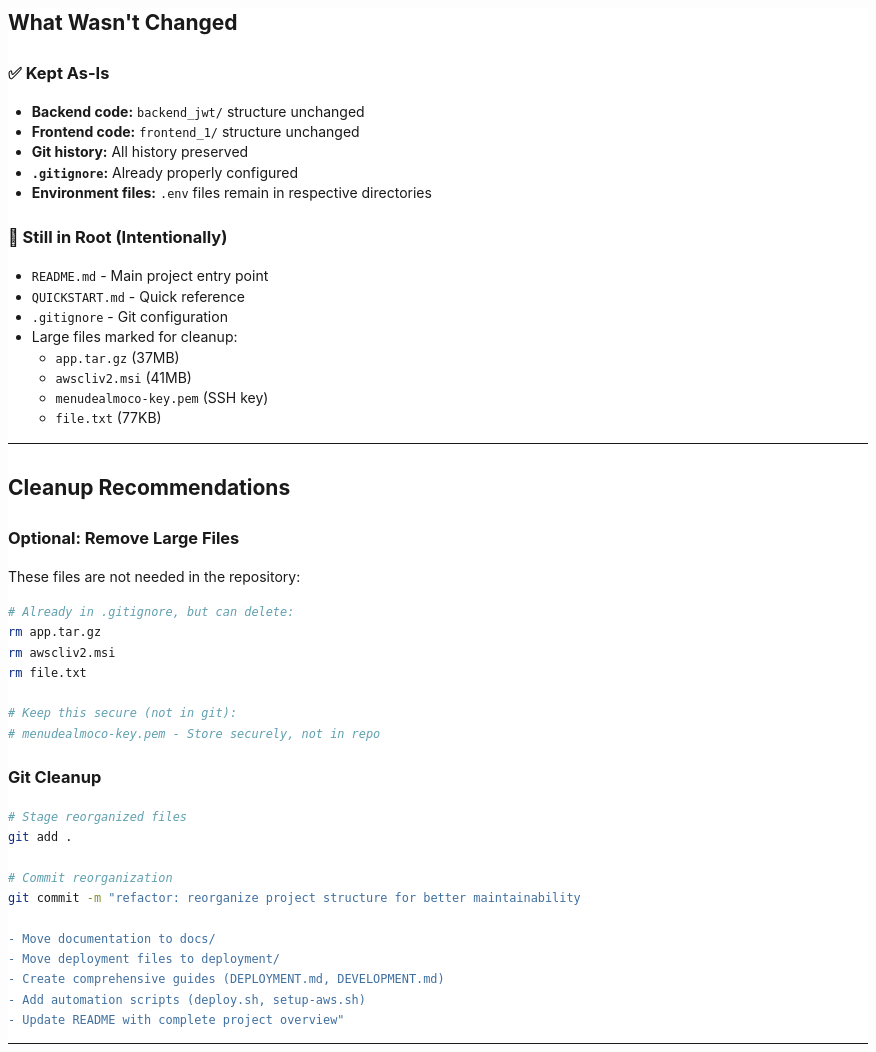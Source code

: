 
## What Wasn't Changed

### ✅ Kept As-Is

- **Backend code:** `backend_jwt/` structure unchanged
- **Frontend code:** `frontend_1/` structure unchanged
- **Git history:** All history preserved
- **`.gitignore`:** Already properly configured
- **Environment files:** `.env` files remain in respective directories

### 🔄 Still in Root (Intentionally)

- `README.md` - Main project entry point
- `QUICKSTART.md` - Quick reference
- `.gitignore` - Git configuration
- Large files marked for cleanup:
  - `app.tar.gz` (37MB)
  - `awscliv2.msi` (41MB)
  - `menudealmoco-key.pem` (SSH key)
  - `file.txt` (77KB)

---

## Cleanup Recommendations

### Optional: Remove Large Files

These files are not needed in the repository:

```bash
# Already in .gitignore, but can delete:
rm app.tar.gz
rm awscliv2.msi
rm file.txt

# Keep this secure (not in git):
# menudealmoco-key.pem - Store securely, not in repo
```

### Git Cleanup

```bash
# Stage reorganized files
git add .

# Commit reorganization
git commit -m "refactor: reorganize project structure for better maintainability

- Move documentation to docs/
- Move deployment files to deployment/
- Create comprehensive guides (DEPLOYMENT.md, DEVELOPMENT.md)
- Add automation scripts (deploy.sh, setup-aws.sh)
- Update README with complete project overview"
```

---